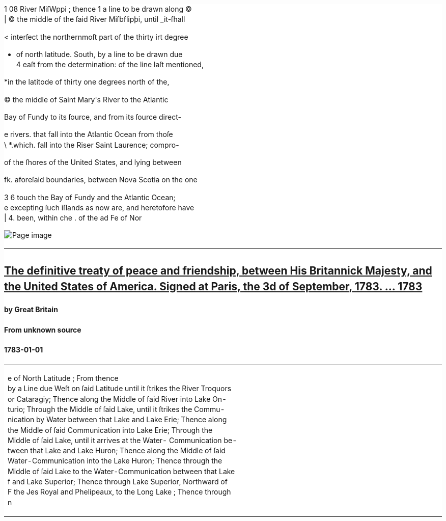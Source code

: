 1 08 River MiſWppi ; thence 1 a line to be drawn along ©  
| © the middle of the ſaid River Miſbflipþi, until _it-ſhall  
  
&lt; interſect the northernmoſt part of the thirty irt degree  
  
* of north latitude. South, by a line to be drawn due  
4 eaſt from the determination: of the line laſt mentioned,  
  
*in the latitode of thirty one degrees north of the,  
  
  
  
© the middle of Saint Mary&#x27;s River to the Atlantic  
  
  
Bay of Fundy to its ſource, and from its ſource direct-  
  
  
e rivers. that fall into the Atlantic Ocean from thoſe  
\ *.which. fall into the Riser Saint Laurence; compro-  
  
  
of the ſhores of the United States, and lying between  
  
  
  
fk. aforeſaid boundaries, between Nova Scotia on the one  
  
  
3 6 touch the Bay of Fundy and the Atlantic Ocean;  
e excepting ſuch iſlands as now are, and heretofore have  
| 4. been, within che . of the ad Fe of Nor
</td><td style="width: 50%; max-height: 75%; margin: auto; display: block;">
<img alt="Page image" src="https://iiif.archive.org/image/iiif/2/bim_eighteenth-century_considerations-on-the-pr_kippis-andrew_1783%2Fbim_eighteenth-century_considerations-on-the-pr_kippis-andrew_1783_jp2.zip%2Fbim_eighteenth-century_considerations-on-the-pr_kippis-andrew_1783_jp2%2Fbim_eighteenth-century_considerations-on-the-pr_kippis-andrew_1783_0037.jp2/pct:5.067635776297194,28.531789118108335,81.22350090854027,53.08239835927132/!600,600/0/default.jpg"/>
</td>
</tr></table>

---

## [The definitive treaty of peace and friendship, between His Britannick Majesty, and the United States of America. Signed at Paris, the 3d of September, 1783. ...  1783](https://archive.org/details/bim_eighteenth-century_the-definitive-treaty-of_great-britain_1783/page/n4/mode/1up?view=theater)

#### by Great Britain

#### From unknown source

#### 1783-01-01

<table style="width: 100%;"><tr><td style="width: 50%">

e of North Latitude ; From thence  
by a Line due Weſt on ſaid Latitude until it ſtrikes the River Troquors  
or Cataragiy; Thence along the Middle of faid River into Lake On-  
turio; Through the Middle of ſaid Lake, until it ſtrikes the Commu-  
nication by Water between that Lake and Lake Erie; Thence along  
the Middle of ſaid Communication into Lake Erie; Through the  
Middle of ſaid Lake, until it arrives at the Water- Communication be-  
tween that Lake and Lake Huron; Thence along the Middle of ſaid  
Water-Communication into the Lake Huron; Thence through the  
Middle of ſaid Lake to the Water-Communication between that Lake  
f and Lake Superior; Thence through Lake Superior, Northward of  
F the Jes Royal and Phelipeaux, to the Long Lake ; Thence through  
n  
  